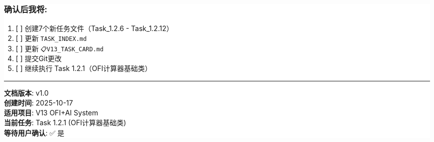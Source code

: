 ### **确认后我将**:
1. [ ] 创建7个新任务文件（Task_1.2.6 - Task_1.2.12）
2. [ ] 更新 `TASK_INDEX.md`
3. [ ] 更新 `📋V13_TASK_CARD.md`
4. [ ] 提交Git更改
5. [ ] 继续执行 Task 1.2.1（OFI计算器基础类）

---

**文档版本**: v1.0  
**创建时间**: 2025-10-17  
**适用项目**: V13 OFI+AI System  
**当前任务**: Task 1.2.1 (OFI计算器基础类)  
**等待用户确认**: ✅ 是

